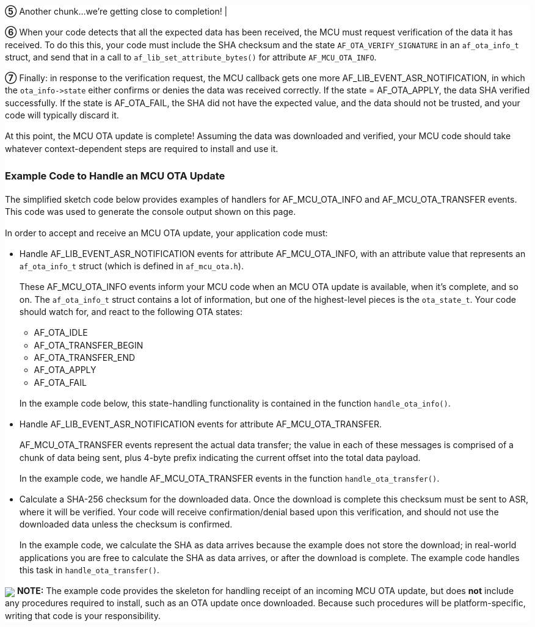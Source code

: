 **➄** Another chunk…we’re getting close to completion!             |

**➅** When your code detects that all the expected data has been received, the MCU must request verification of the data it has received. To do this this, your code must include the SHA checksum and the state `AF_OTA_VERIFY_SIGNATURE` in an `af_ota_info_t` struct, and send that in a call to `af_lib_set_attribute_bytes()` for attribute `AF_MCU_OTA_INFO`. 

**➆** Finally: in response to the verification request, the MCU callback gets one more AF_LIB_EVENT_ASR_NOTIFICATION, in which the `ota_info->state` either confirms or denies the data was received correctly. If the state = AF_OTA_APPLY, the data SHA verified successfully. If the state is AF_OTA_FAIL, the SHA did not have the expected value, and the data should not be trusted, and your code will typically discard it. 

At this point, the MCU OTA update is complete! Assuming the data was downloaded and verified, your MCU code should take whatever context-dependent steps are required to install and use it.

### Example Code to Handle an MCU OTA Update

The simplified sketch code below provides examples of handlers for AF_MCU_OTA_INFO and AF_MCU_OTA_TRANSFER events. This code was used to generate the console output shown on this page.

In order to accept and receive an MCU OTA update, your application code must:

- Handle AF_LIB_EVENT_ASR_NOTIFICATION events for attribute AF_MCU_OTA_INFO, with an attribute value that represents an ```af_ota_info_t``` struct (which is defined in ```af_mcu_ota.h```).

    These AF_MCU_OTA_INFO events inform your MCU code when an MCU OTA update is available, when it’s complete, and so on. The ```af_ota_info_t``` struct contains a lot of information, but one of the highest-level pieces is the ```ota_state_t```. Your code should watch for, and react to the following OTA states:
    
     - AF_OTA_IDLE
     - AF_OTA_TRANSFER_BEGIN
     - AF_OTA_TRANSFER_END
     - AF_OTA_APPLY
     - AF_OTA_FAIL

    In the example code below, this state-handling functionality is contained in the function `handle_ota_info()`.

- Handle AF_LIB_EVENT_ASR_NOTIFICATION events for attribute AF_MCU_OTA_TRANSFER.

    AF_MCU_OTA_TRANSFER events represent the actual data transfer; the value in each of these messages is comprised of a chunk of data being sent, plus 4-byte prefix indicating the current offset into the total data payload.

    In the example code, we handle AF_MCU_OTA_TRANSFER events in the function `handle_ota_transfer()`.

- Calculate a SHA-256 checksum for the downloaded data. Once the download is complete this checksum must be sent to ASR, where it will be verified. Your code will receive confirmation/denial based upon this verification, and should not use the downloaded data unless the checksum is confirmed.

    In the example code, we calculate the SHA as data arrives because the example does not store the download; in real-world applications you are free to calculate the SHA as data arrives, or after the download is complete. The example code handles this task in `handle_ota_transfer()`.

<div class="af-callout">
<div class="callout-text">
<p><img src="../img/Note.svg" width="15" style="vertical-align:bottom;padding:0"> <strong>NOTE:</strong> The example code provides the skeleton for handling receipt of an incoming MCU OTA update, but does <strong>not</strong> include any procedures required to install, such as an OTA update once downloaded. Because such procedures will be platform-specific, writing that code is your responsibility.
</div>
</div>
